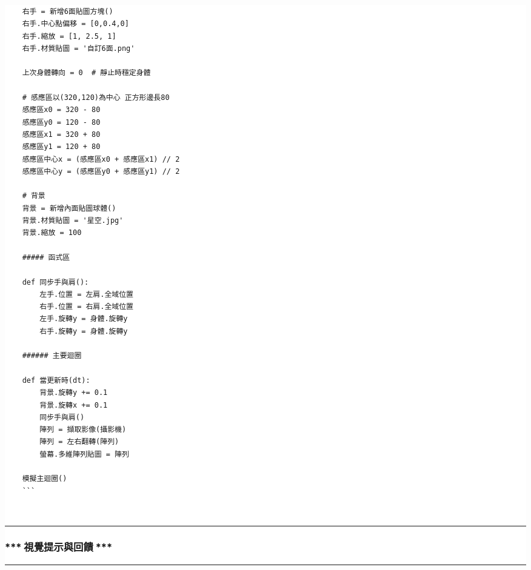         右手 = 新增6面貼圖方塊()
        右手.中心點偏移 = [0,0.4,0]
        右手.縮放 = [1, 2.5, 1]
        右手.材質貼圖 = '自訂6面.png'

        上次身體轉向 = 0  # 靜止時穩定身體

        # 感應區以(320,120)為中心 正方形邊長80
        感應區x0 = 320 - 80  
        感應區y0 = 120 - 80 
        感應區x1 = 320 + 80
        感應區y1 = 120 + 80
        感應區中心x = (感應區x0 + 感應區x1) // 2
        感應區中心y = (感應區y0 + 感應區y1) // 2

        # 背景
        背景 = 新增內面貼圖球體()
        背景.材質貼圖 = '星空.jpg'
        背景.縮放 = 100

        ##### 函式區

        def 同步手與肩():
            左手.位置 = 左肩.全域位置
            右手.位置 = 右肩.全域位置
            左手.旋轉y = 身體.旋轉y
            右手.旋轉y = 身體.旋轉y
            
        ###### 主要迴圈

        def 當更新時(dt):
            背景.旋轉y += 0.1
            背景.旋轉x += 0.1
            同步手與肩() 
            陣列 = 擷取影像(攝影機)
            陣列 = 左右翻轉(陣列)  
            螢幕.多維陣列貼圖 = 陣列

        模擬主迴圈()
        ```
<br/>


----------------------------


###  *** 視覺提示與回饋 ***

----------------------------



[^what_is_vtuber]: VTuber靠粉絲抖內比上班族還賺？揭露虛擬YouTuber勞動的血汗面｜公視P# 新聞實驗室, by 公視P#新聞實驗室 , [youtube連結](https://youtu.be/Kxgve6-gQFI) 
[^immanuelle_wave]: 維基百科 VTuber , https://zh.wikipedia.org/zh-tw/VTuber
[^pose_landmarks]: mediapipe , https://developers.google.com/mediapipe/solutions/vision/pose_landmarker
[^for_elder_citizen]: 高市長青中心 推出AI加AR健康體感互動【客家新聞20220917】, by 客家新聞 Hakka News , [youtube連結](https://youtu.be/py_3iG32_Is) 
[^sport_technology]: 運動科學輔助，為台灣運動員增加優勢！｜運動選手的第三隻眼｜公視 獨立特派員 第804集 20230607, by 公共電視-獨立特派員 PTS INNEWS , [youtube連結](https://youtu.be/gu33VzAU8qo) 